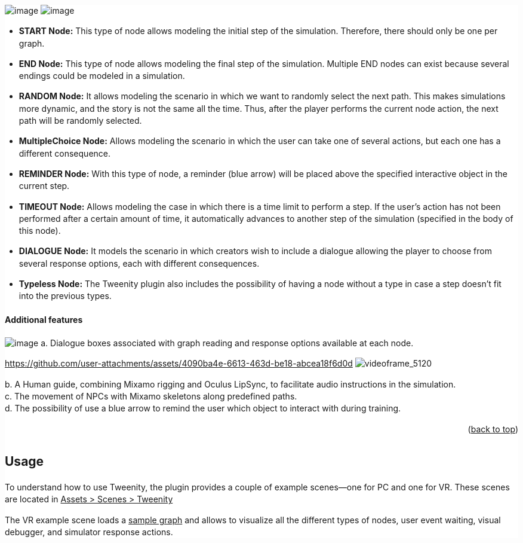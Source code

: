 ![image](https://github.com/VivianGomez/Tweenity/assets/30846540/143f92e6-8fdf-4984-85bb-768d3b8c6f25)
![image](https://github.com/VivianGomez/Tweenity/assets/30846540/ebfdb39d-3d26-404a-a275-08b8843961cd)

- **START Node:** This type of node allows modeling the initial step of the simulation. Therefore, there should only be one per graph.

- **END Node:** This type of node allows modeling the final step of the simulation. Multiple END nodes can exist because several endings could be modeled in a simulation.

- **RANDOM Node:** It allows modeling the scenario in which we want to randomly select the next path. This makes simulations more dynamic, and the story is not the same all the time. Thus, after the player performs the current node action, the next path will be randomly selected.

- **MultipleChoice Node:** Allows modeling the scenario in which the user can take one of several actions, but each one has a different consequence.

- **REMINDER Node:** With this type of node, a reminder (blue arrow) will be placed above the specified interactive object in the current step.

- **TIMEOUT Node:** Allows modeling the case in which there is a time limit to perform a step. If the user’s action has not been performed after a certain amount of time, it automatically advances to another step of the simulation (specified in the body of this node).

- **DIALOGUE Node:** It models the scenario in which creators wish to include a dialogue allowing the player to choose from several response options, each with different consequences.

- **Typeless Node:** The Tweenity plugin also includes the possibility of having a node without a type in case a step doesn’t fit into the previous types.

 
#### Additional features
![image](https://github.com/VivianGomez/Tweenity/assets/30846540/daa06c7e-fd4e-4fde-96a5-8ce2a49fc079)
a. Dialogue boxes associated with graph reading and response options available at each node.

https://github.com/user-attachments/assets/4090ba4e-6613-463d-be18-abcea18f6d0d
![videoframe_5120](https://github.com/user-attachments/assets/29e00376-ed5b-47e4-af51-513d2a0ffe7b)


b. A Human guide, combining Mixamo rigging and Oculus LipSync, to facilitate audio instructions in the simulation.<br>
c. The movement of NPCs with Mixamo skeletons along predefined paths.<br>
d. The possibility of use a blue arrow to remind the user which object to interact with during training.

<p align="right">(<a href="#readme-top">back to top</a>)</p>


## Usage

To understand how to use Tweenity, the plugin provides a couple of example scenes—one for PC and one for VR. These scenes are located in [Assets > Scenes > Tweenity](https://github.com/VivianGomez/Tweenity/tree/main/Assets/Scenes/Tweenity)

The VR example scene loads a [sample graph](https://drive.google.com/file/d/1GoW0AMhCHp8nUwxPM9_aQFV-ILBpV8Vm/view) and allows to visualize all the different types of nodes, user event waiting, visual debugger, and simulator response actions.
